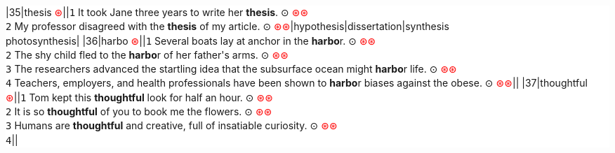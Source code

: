 |35|<font onclick="show('[ˈθiːsɪs]')" onclick="show('[ˈθiːsɪs]')">thesis</font> <font onmouseover="javascript:read('THESIS','[ˈθiːsɪs]')" onClick="javascript:read('THESIS','[ˈθiːsɪs]')" style="color: rgb(255,0,0)">⊛</font>||<kbd onclick="show('n. ① 论文')" onmouseover="show('n. ① 论文')">1</kbd> It took Jane three years to write her **thesis**. <font title="简花了三年时间写论文。" onclick="show('简花了三年时间写论文。')" onmouseover="show('简花了三年时间写论文。')">⊙</font> <font onmouseover="javascript:read(' It took Jane three years to write her thesis. ','简花了三年时间写论文。')" onClick="javascript:read(' It took Jane three years to write her thesis. ','简花了三年时间写论文。')" style="color: rgb(255,0,0)">⊛⊛</font><br /><kbd onclick="show('② 论题；论点')" onmouseover="show('② 论题；论点')">2</kbd> My professor disagreed with the **thesis** of my article. <font title="教授不同意我文章中的论点。" onclick="show('教授不同意我文章中的论点。')" onmouseover="show('教授不同意我文章中的论点。')">⊙</font> <font onmouseover="javascript:read(' My professor disagreed with the thesis of my article. ','教授不同意我文章中的论点。')" onClick="javascript:read(' My professor disagreed with the thesis of my article. ','教授不同意我文章中的论点。')" style="color: rgb(255,0,0)">⊛⊛</font>|<font title="（n. 假设）" onclick="alert('（n. 假设）')">hypothesis</font>|<font title="（n. 论文）" onclick="alert('（n. 论文）')">dissertation</font>|<font title="（n. 综合，合成）" onclick="alert('（n. 综合，合成）')">synthesis</font><br /><font title="（n. 光合作用）" onclick="alert('（n. 光合作用）')">photosynthesis</font>|
|36|<font onclick="show('[ˈhɑːbə]')" onclick="show('[ˈhɑːbə]')">harbo</font> <font onmouseover="javascript:read('HARBO','[ˈhɑːbə]')" onClick="javascript:read('HARBO','[ˈhɑːbə]')" style="color: rgb(255,0,0)">⊛</font>||<kbd onclick="show('n. ① 港口，海港')" onmouseover="show('n. ① 港口，海港')">1</kbd> Several boats lay at anchor in the **harbo**r. <font title="港湾里停泊着几只船。" onclick="show('港湾里停泊着几只船。')" onmouseover="show('港湾里停泊着几只船。')">⊙</font> <font onmouseover="javascript:read(' Several boats lay at anchor in the harbor. ','港湾里停泊着几只船。')" onClick="javascript:read(' Several boats lay at anchor in the harbor. ','港湾里停泊着几只船。')" style="color: rgb(255,0,0)">⊛⊛</font><br /><kbd onclick="show('② 避难所，藏身处')" onmouseover="show('② 避难所，藏身处')">2</kbd> The shy child fled to the **harbo**r of her father's arms. <font title="害羞的小女孩躲到她父亲的怀里去了。" onclick="show('害羞的小女孩躲到她父亲的怀里去了。')" onmouseover="show('害羞的小女孩躲到她父亲的怀里去了。')">⊙</font> <font onmouseover="javascript:read(' The shy child fled to the harbor of her father\'s arms. ','害羞的小女孩躲到她父亲的怀里去了。')" onClick="javascript:read(' The shy child fled to the harbor of her father\'s arms. ','害羞的小女孩躲到她父亲的怀里去了。')" style="color: rgb(255,0,0)">⊛⊛</font><br /><kbd onclick="show('vt. ① 庇护；收容；隐匿')" onmouseover="show('vt. ① 庇护；收容；隐匿')">3</kbd> The researchers advanced the startling idea that the subsurface ocean might **harbo**r life. <font title="研究人员提出了一个惊人的观点，即这片海洋下面可能蕴藏着生命。" onclick="show('研究人员提出了一个惊人的观点，即这片海洋下面可能蕴藏着生命。')" onmouseover="show('研究人员提出了一个惊人的观点，即这片海洋下面可能蕴藏着生命。')">⊙</font> <font onmouseover="javascript:read(' The researchers advanced the startling idea that the subsurface ocean might harbor life. ','研究人员提出了一个惊人的观点，即这片海洋下面可能蕴藏着生命。')" onClick="javascript:read(' The researchers advanced the startling idea that the subsurface ocean might harbor life. ','研究人员提出了一个惊人的观点，即这片海洋下面可能蕴藏着生命。')" style="color: rgb(255,0,0)">⊛⊛</font><br /><kbd onclick="show('② 心怀，怀有（想法或感情）')" onmouseover="show('② 心怀，怀有（想法或感情）')">4</kbd> Teachers, employers, and health professionals have been shown to **harbo**r biases against the obese. <font title="教师、雇主和健康专家被证明对肥胖者怀有偏见。" onclick="show('教师、雇主和健康专家被证明对肥胖者怀有偏见。')" onmouseover="show('教师、雇主和健康专家被证明对肥胖者怀有偏见。')">⊙</font> <font onmouseover="javascript:read(' Teachers, employers, and health professionals have been shown to harbor biases against the obese. ','教师、雇主和健康专家被证明对肥胖者怀有偏见。')" onClick="javascript:read(' Teachers, employers, and health professionals have been shown to harbor biases against the obese. ','教师、雇主和健康专家被证明对肥胖者怀有偏见。')" style="color: rgb(255,0,0)">⊛⊛</font>||
|37|<font onclick="show('[ˈθɔːtfl]')" onclick="show('[ˈθɔːtfl]')">thoughtful</font> <font onmouseover="javascript:read('THOUGHTFUL','[ˈθɔːtfl]')" onClick="javascript:read('THOUGHTFUL','[ˈθɔːtfl]')" style="color: rgb(255,0,0)">⊛</font>||<kbd onclick="show('a. ① 认真思考的，沉思的')" onmouseover="show('a. ① 认真思考的，沉思的')">1</kbd> Tom kept this **thoughtful** look for half an hour. <font title="汤姆保持这种沉思的表情有半小时了。" onclick="show('汤姆保持这种沉思的表情有半小时了。')" onmouseover="show('汤姆保持这种沉思的表情有半小时了。')">⊙</font> <font onmouseover="javascript:read(' Tom kept this thoughtful look for half an hour. ','汤姆保持这种沉思的表情有半小时了。')" onClick="javascript:read(' Tom kept this thoughtful look for half an hour. ','汤姆保持这种沉思的表情有半小时了。')" style="color: rgb(255,0,0)">⊛⊛</font><br /><kbd onclick="show('② 体贴的，关心的')" onmouseover="show('② 体贴的，关心的')">2</kbd> It is so **thoughtful** of you to book me the flowers. <font title="你给我订花，想得真是太周到了。" onclick="show('你给我订花，想得真是太周到了。')" onmouseover="show('你给我订花，想得真是太周到了。')">⊙</font> <font onmouseover="javascript:read(' It is so thoughtful of you to book me the flowers. ','你给我订花，想得真是太周到了。')" onClick="javascript:read(' It is so thoughtful of you to book me the flowers. ','你给我订花，想得真是太周到了。')" style="color: rgb(255,0,0)">⊛⊛</font><br /><kbd onclick="show('③ 富有思想性的；颇有创见的')" onmouseover="show('③ 富有思想性的；颇有创见的')">3</kbd> Humans are **thoughtful** and creative, full of insatiable curiosity. <font title="人类有思想，有创造力，还有永不满足的好奇心。" onclick="show('人类有思想，有创造力，还有永不满足的好奇心。')" onmouseover="show('人类有思想，有创造力，还有永不满足的好奇心。')">⊙</font> <font onmouseover="javascript:read(' Humans are thoughtful and creative, full of insatiable curiosity. ','人类有思想，有创造力，还有永不满足的好奇心。')" onClick="javascript:read(' Humans are thoughtful and creative, full of insatiable curiosity. ','人类有思想，有创造力，还有永不满足的好奇心。')" style="color: rgb(255,0,0)">⊛⊛</font><br /><kbd onclick="show('④ 深思熟虑的；缜密思考过的')" onmouseover="show('④ 深思熟虑的；缜密思考过的')">4</kbd>||